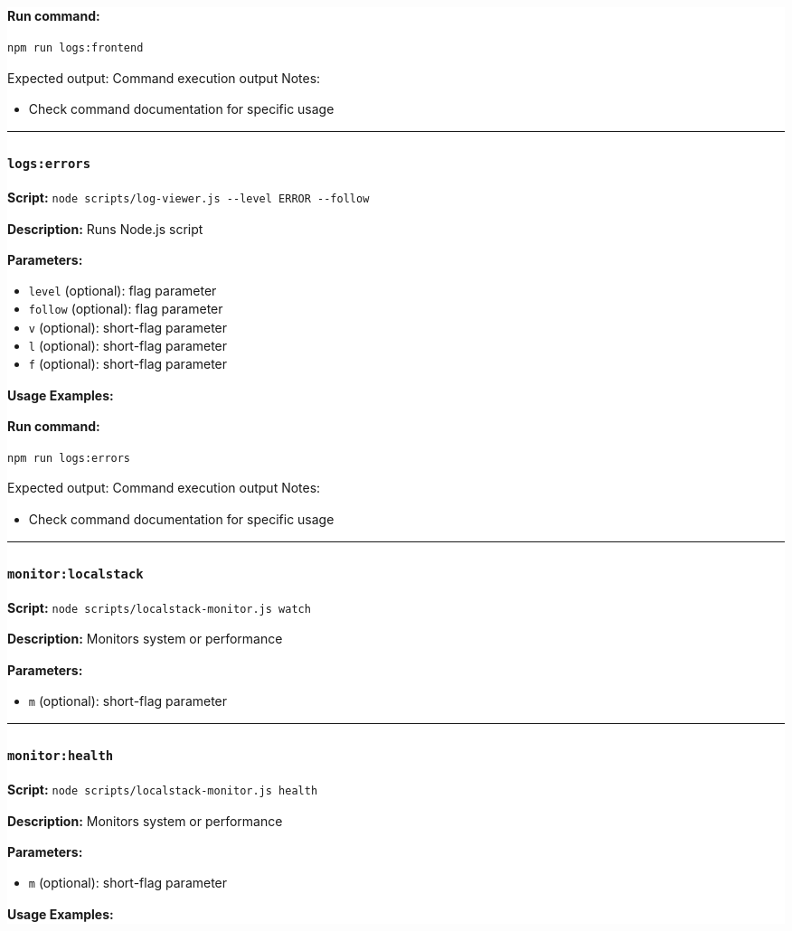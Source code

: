 **Run command:**
```bash
npm run logs:frontend
```
Expected output: Command execution output
Notes:
- Check command documentation for specific usage

---

### `logs:errors`

**Script:** `node scripts/log-viewer.js --level ERROR --follow`

**Description:** Runs Node.js script

**Parameters:**

- `level` (optional): flag parameter
- `follow` (optional): flag parameter
- `v` (optional): short-flag parameter
- `l` (optional): short-flag parameter
- `f` (optional): short-flag parameter

**Usage Examples:**

**Run command:**
```bash
npm run logs:errors
```
Expected output: Command execution output
Notes:
- Check command documentation for specific usage

---

### `monitor:localstack`

**Script:** `node scripts/localstack-monitor.js watch`

**Description:** Monitors system or performance

**Parameters:**

- `m` (optional): short-flag parameter

---

### `monitor:health`

**Script:** `node scripts/localstack-monitor.js health`

**Description:** Monitors system or performance

**Parameters:**

- `m` (optional): short-flag parameter

**Usage Examples:**

